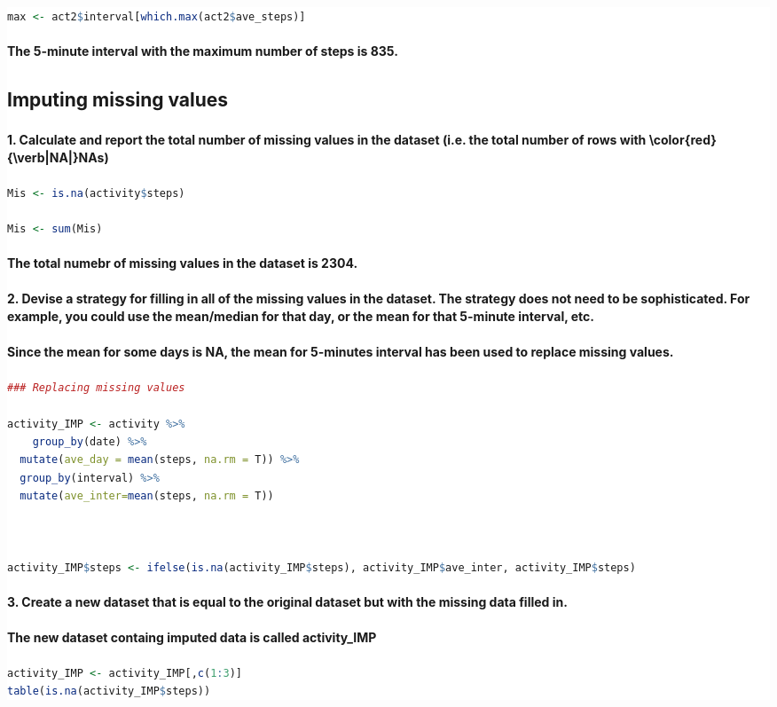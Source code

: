 ```r
max <- act2$interval[which.max(act2$ave_steps)]
```

#### The 5-minute interval with the maximum number of steps is 835.



## Imputing missing values

#### 1. Calculate and report the total number of missing values in the dataset (i.e. the total number of rows with \color{red}{\verb|NA|}NAs)


```r
Mis <- is.na(activity$steps)

Mis <- sum(Mis)
```

#### The total numebr of missing values in the dataset is 2304.

#### 2. Devise a strategy for filling in all of the missing values in the dataset. The strategy does not need to be sophisticated. For example, you could use the mean/median for that day, or the mean for that 5-minute interval, etc.

#### Since the mean for some days is NA, the mean for 5-minutes interval has been used to replace missing values.

```r
### Replacing missing values

activity_IMP <- activity %>% 
    group_by(date) %>% 
  mutate(ave_day = mean(steps, na.rm = T)) %>% 
  group_by(interval) %>% 
  mutate(ave_inter=mean(steps, na.rm = T))
    


activity_IMP$steps <- ifelse(is.na(activity_IMP$steps), activity_IMP$ave_inter, activity_IMP$steps)
```


#### 3. Create a new dataset that is equal to the original dataset but with the missing data filled in.
#### The new dataset containg imputed data is called activity_IMP


```r
activity_IMP <- activity_IMP[,c(1:3)]
table(is.na(activity_IMP$steps))
```
